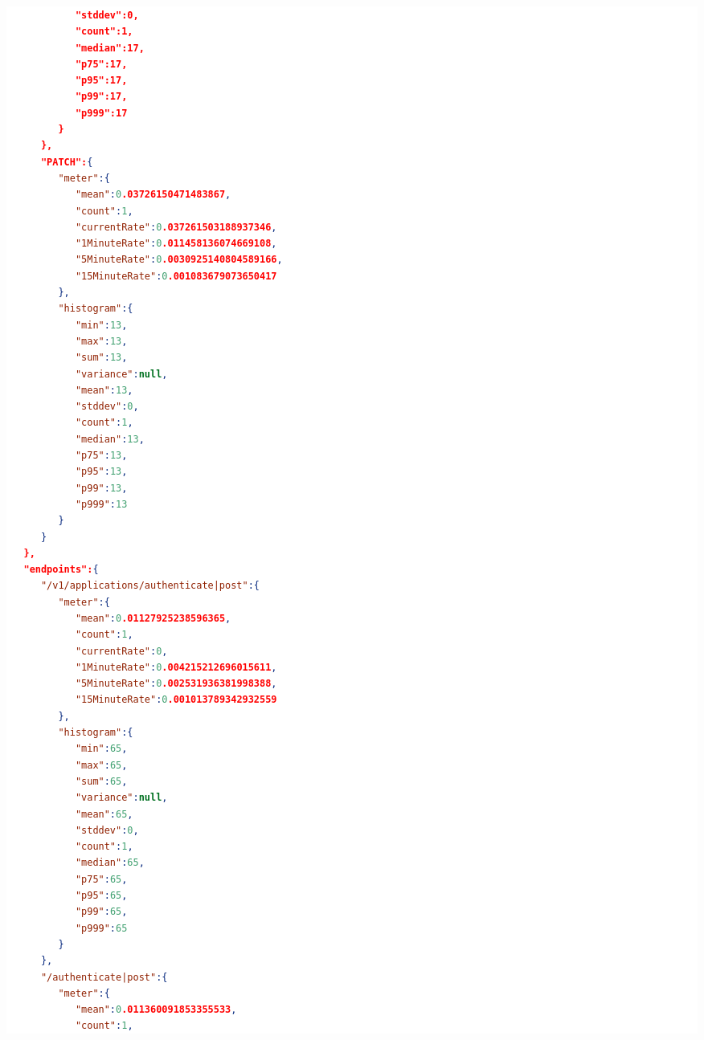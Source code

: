 ```json
            "stddev":0,
            "count":1,
            "median":17,
            "p75":17,
            "p95":17,
            "p99":17,
            "p999":17
         }
      },
      "PATCH":{  
         "meter":{  
            "mean":0.03726150471483867,
            "count":1,
            "currentRate":0.037261503188937346,
            "1MinuteRate":0.011458136074669108,
            "5MinuteRate":0.0030925140804589166,
            "15MinuteRate":0.001083679073650417
         },
         "histogram":{  
            "min":13,
            "max":13,
            "sum":13,
            "variance":null,
            "mean":13,
            "stddev":0,
            "count":1,
            "median":13,
            "p75":13,
            "p95":13,
            "p99":13,
            "p999":13
         }
      }
   },
   "endpoints":{  
      "/v1/applications/authenticate|post":{  
         "meter":{  
            "mean":0.01127925238596365,
            "count":1,
            "currentRate":0,
            "1MinuteRate":0.004215212696015611,
            "5MinuteRate":0.002531936381998388,
            "15MinuteRate":0.001013789342932559
         },
         "histogram":{  
            "min":65,
            "max":65,
            "sum":65,
            "variance":null,
            "mean":65,
            "stddev":0,
            "count":1,
            "median":65,
            "p75":65,
            "p95":65,
            "p99":65,
            "p999":65
         }
      },
      "/authenticate|post":{  
         "meter":{  
            "mean":0.011360091853355533,
            "count":1,
```